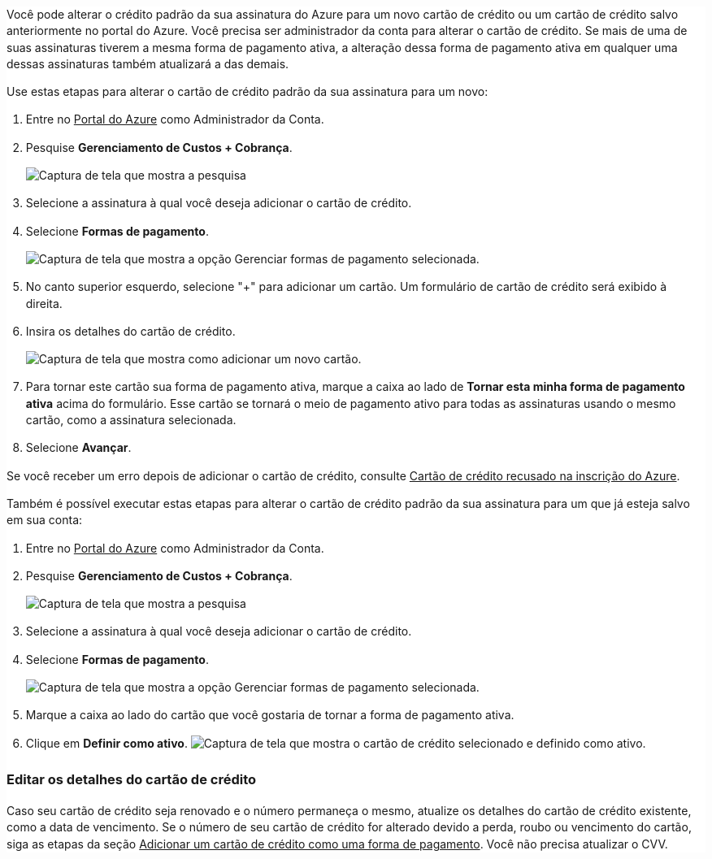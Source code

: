 Você pode alterar o crédito padrão da sua assinatura do Azure para um novo cartão de crédito ou um cartão de crédito salvo anteriormente no portal do Azure. Você precisa ser administrador da conta para alterar o cartão de crédito. Se mais de uma de suas assinaturas tiverem a mesma forma de pagamento ativa, a alteração dessa forma de pagamento ativa em qualquer uma dessas assinaturas também atualizará a das demais.


Use estas etapas para alterar o cartão de crédito padrão da sua assinatura para um novo:

1. Entre no [Portal do Azure](https://portal.azure.com) como Administrador da Conta.
1. Pesquise **Gerenciamento de Custos + Cobrança**.

    ![Captura de tela que mostra a pesquisa](./media/change-credit-card/search.png)

1. Selecione a assinatura à qual você deseja adicionar o cartão de crédito.
1. Selecione **Formas de pagamento**.

    ![Captura de tela que mostra a opção Gerenciar formas de pagamento selecionada.](./media/change-credit-card/payment-methods-blade-x.png)

1. No canto superior esquerdo, selecione "+" para adicionar um cartão. Um formulário de cartão de crédito será exibido à direita.
1. Insira os detalhes do cartão de crédito.

    ![Captura de tela que mostra como adicionar um novo cartão.](./media/change-credit-card/sub-add-new-x.png)

1. Para tornar este cartão sua forma de pagamento ativa, marque a caixa ao lado de **Tornar esta minha forma de pagamento ativa** acima do formulário. Esse cartão se tornará o meio de pagamento ativo para todas as assinaturas usando o mesmo cartão, como a assinatura selecionada.

1. Selecione **Avançar**.

Se você receber um erro depois de adicionar o cartão de crédito, consulte [Cartão de crédito recusado na inscrição do Azure](../../billing/billing-credit-card-fails-during-azure-sign-up.md).

Também é possível executar estas etapas para alterar o cartão de crédito padrão da sua assinatura para um que já esteja salvo em sua conta:

1. Entre no [Portal do Azure](https://portal.azure.com) como Administrador da Conta.
1. Pesquise **Gerenciamento de Custos + Cobrança**.

    ![Captura de tela que mostra a pesquisa](./media/change-credit-card/search.png)

1. Selecione a assinatura à qual você deseja adicionar o cartão de crédito.
1. Selecione **Formas de pagamento**.

    ![Captura de tela que mostra a opção Gerenciar formas de pagamento selecionada.](./media/change-credit-card/payment-methods-blade-x.png)

1. Marque a caixa ao lado do cartão que você gostaria de tornar a forma de pagamento ativa.
1. Clique em **Definir como ativo**.
    ![Captura de tela que mostra o cartão de crédito selecionado e definido como ativo.](./media/change-credit-card/sub-change-active-x.png)

### <a name="edit-credit-card-details"></a>Editar os detalhes do cartão de crédito

Caso seu cartão de crédito seja renovado e o número permaneça o mesmo, atualize os detalhes do cartão de crédito existente, como a data de vencimento. Se o número de seu cartão de crédito for alterado devido a perda, roubo ou vencimento do cartão, siga as etapas da seção [Adicionar um cartão de crédito como uma forma de pagamento](#addcard). Você não precisa atualizar o CVV.
